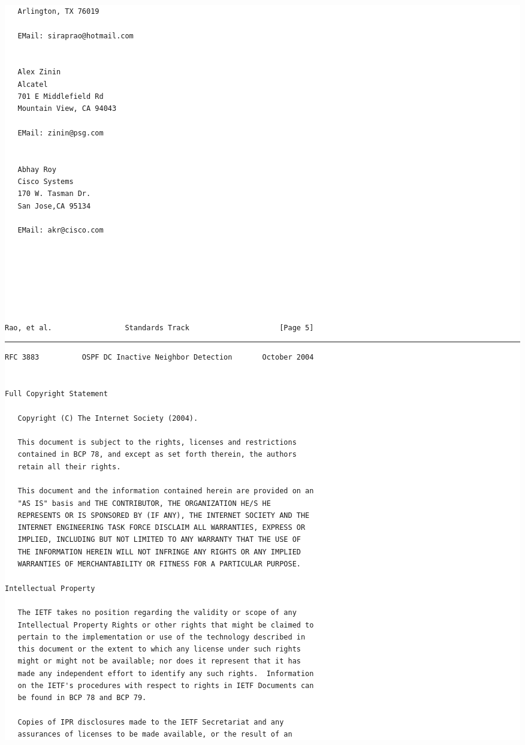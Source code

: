 ``` newpage
   Arlington, TX 76019

   EMail: siraprao@hotmail.com


   Alex Zinin
   Alcatel
   701 E Middlefield Rd
   Mountain View, CA 94043

   EMail: zinin@psg.com


   Abhay Roy
   Cisco Systems
   170 W. Tasman Dr.
   San Jose,CA 95134

   EMail: akr@cisco.com







Rao, et al.                 Standards Track                     [Page 5]
```

------------------------------------------------------------------------

``` newpage
RFC 3883          OSPF DC Inactive Neighbor Detection       October 2004


Full Copyright Statement

   Copyright (C) The Internet Society (2004).

   This document is subject to the rights, licenses and restrictions
   contained in BCP 78, and except as set forth therein, the authors
   retain all their rights.

   This document and the information contained herein are provided on an
   "AS IS" basis and THE CONTRIBUTOR, THE ORGANIZATION HE/S HE
   REPRESENTS OR IS SPONSORED BY (IF ANY), THE INTERNET SOCIETY AND THE
   INTERNET ENGINEERING TASK FORCE DISCLAIM ALL WARRANTIES, EXPRESS OR
   IMPLIED, INCLUDING BUT NOT LIMITED TO ANY WARRANTY THAT THE USE OF
   THE INFORMATION HEREIN WILL NOT INFRINGE ANY RIGHTS OR ANY IMPLIED
   WARRANTIES OF MERCHANTABILITY OR FITNESS FOR A PARTICULAR PURPOSE.

Intellectual Property

   The IETF takes no position regarding the validity or scope of any
   Intellectual Property Rights or other rights that might be claimed to
   pertain to the implementation or use of the technology described in
   this document or the extent to which any license under such rights
   might or might not be available; nor does it represent that it has
   made any independent effort to identify any such rights.  Information
   on the IETF's procedures with respect to rights in IETF Documents can
   be found in BCP 78 and BCP 79.

   Copies of IPR disclosures made to the IETF Secretariat and any
   assurances of licenses to be made available, or the result of an
```